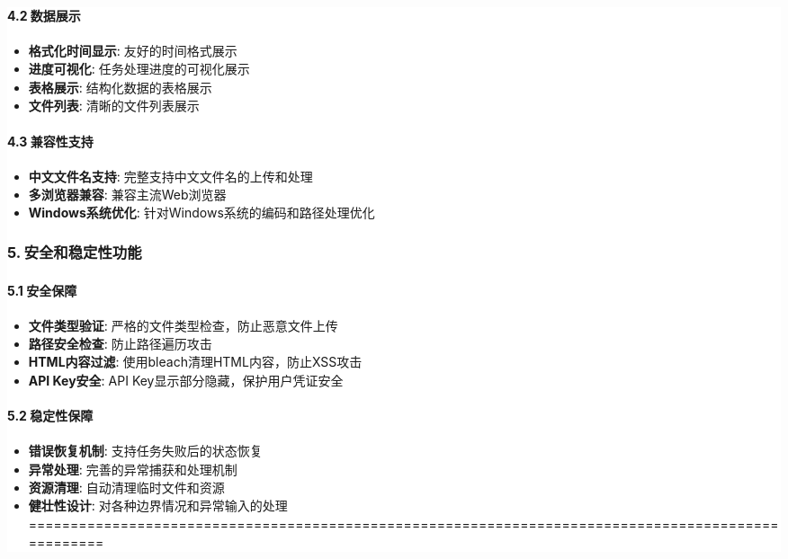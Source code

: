 #### 4.2 数据展示
- **格式化时间显示**: 友好的时间格式展示
- **进度可视化**: 任务处理进度的可视化展示
- **表格展示**: 结构化数据的表格展示
- **文件列表**: 清晰的文件列表展示

#### 4.3 兼容性支持
- **中文文件名支持**: 完整支持中文文件名的上传和处理
- **多浏览器兼容**: 兼容主流Web浏览器
- **Windows系统优化**: 针对Windows系统的编码和路径处理优化

### 5. 安全和稳定性功能

#### 5.1 安全保障
- **文件类型验证**: 严格的文件类型检查，防止恶意文件上传
- **路径安全检查**: 防止路径遍历攻击
- **HTML内容过滤**: 使用bleach清理HTML内容，防止XSS攻击
- **API Key安全**: API Key显示部分隐藏，保护用户凭证安全

#### 5.2 稳定性保障
- **错误恢复机制**: 支持任务失败后的状态恢复
- **异常处理**: 完善的异常捕获和处理机制
- **资源清理**: 自动清理临时文件和资源
- **健壮性设计**: 对各种边界情况和异常输入的处理
===================================================================================================